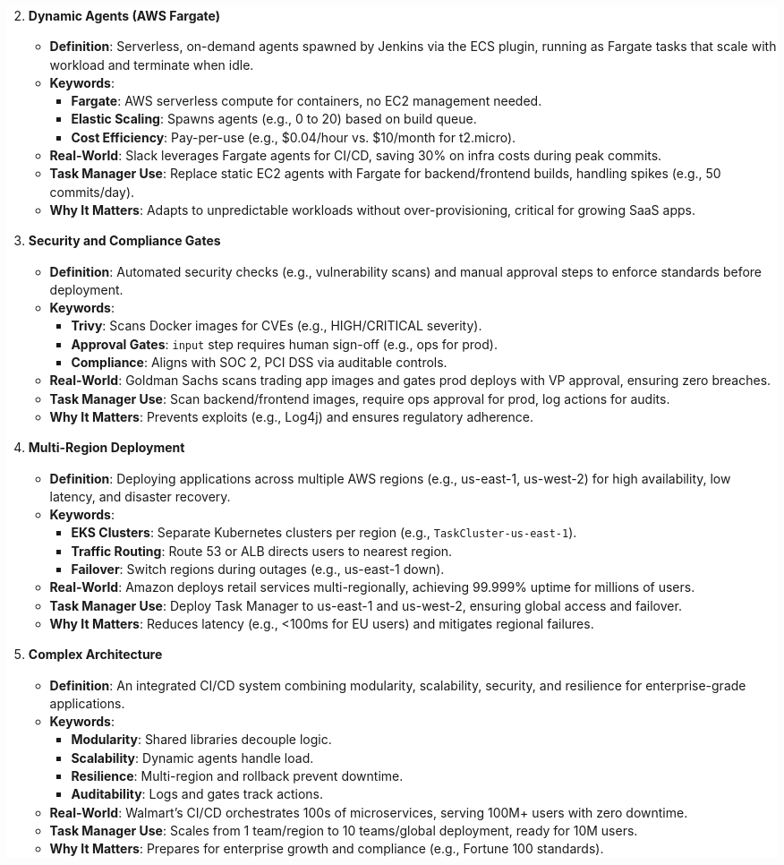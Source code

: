 2. **Dynamic Agents (AWS Fargate)**
   - **Definition**: Serverless, on-demand agents spawned by Jenkins via the ECS plugin, running as Fargate tasks that scale with workload and terminate when idle.
   - **Keywords**:
     - **Fargate**: AWS serverless compute for containers, no EC2 management needed.
     - **Elastic Scaling**: Spawns agents (e.g., 0 to 20) based on build queue.
     - **Cost Efficiency**: Pay-per-use (e.g., $0.04/hour vs. $10/month for t2.micro).
   - **Real-World**: Slack leverages Fargate agents for CI/CD, saving 30% on infra costs during peak commits.
   - **Task Manager Use**: Replace static EC2 agents with Fargate for backend/frontend builds, handling spikes (e.g., 50 commits/day).
   - **Why It Matters**: Adapts to unpredictable workloads without over-provisioning, critical for growing SaaS apps.

3. **Security and Compliance Gates**
   - **Definition**: Automated security checks (e.g., vulnerability scans) and manual approval steps to enforce standards before deployment.
   - **Keywords**:
     - **Trivy**: Scans Docker images for CVEs (e.g., HIGH/CRITICAL severity).
     - **Approval Gates**: `input` step requires human sign-off (e.g., ops for prod).
     - **Compliance**: Aligns with SOC 2, PCI DSS via auditable controls.
   - **Real-World**: Goldman Sachs scans trading app images and gates prod deploys with VP approval, ensuring zero breaches.
   - **Task Manager Use**: Scan backend/frontend images, require ops approval for prod, log actions for audits.
   - **Why It Matters**: Prevents exploits (e.g., Log4j) and ensures regulatory adherence.

4. **Multi-Region Deployment**
   - **Definition**: Deploying applications across multiple AWS regions (e.g., us-east-1, us-west-2) for high availability, low latency, and disaster recovery.
   - **Keywords**:
     - **EKS Clusters**: Separate Kubernetes clusters per region (e.g., `TaskCluster-us-east-1`).
     - **Traffic Routing**: Route 53 or ALB directs users to nearest region.
     - **Failover**: Switch regions during outages (e.g., us-east-1 down).
   - **Real-World**: Amazon deploys retail services multi-regionally, achieving 99.999% uptime for millions of users.
   - **Task Manager Use**: Deploy Task Manager to us-east-1 and us-west-2, ensuring global access and failover.
   - **Why It Matters**: Reduces latency (e.g., <100ms for EU users) and mitigates regional failures.

5. **Complex Architecture**
   - **Definition**: An integrated CI/CD system combining modularity, scalability, security, and resilience for enterprise-grade applications.
   - **Keywords**:
     - **Modularity**: Shared libraries decouple logic.
     - **Scalability**: Dynamic agents handle load.
     - **Resilience**: Multi-region and rollback prevent downtime.
     - **Auditability**: Logs and gates track actions.
   - **Real-World**: Walmart’s CI/CD orchestrates 100s of microservices, serving 100M+ users with zero downtime.
   - **Task Manager Use**: Scales from 1 team/region to 10 teams/global deployment, ready for 10M users.
   - **Why It Matters**: Prepares for enterprise growth and compliance (e.g., Fortune 100 standards).
